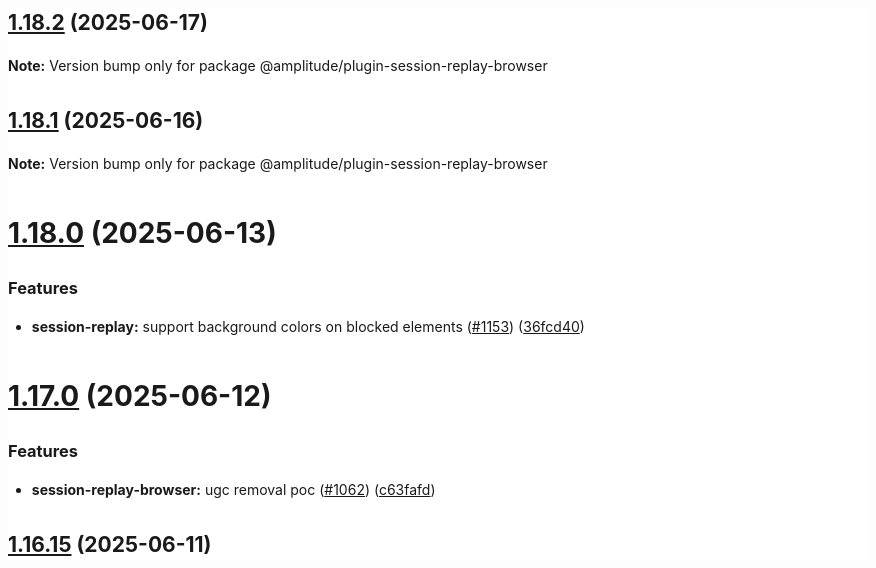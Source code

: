 
## [1.18.2](https://github.com/amplitude/Amplitude-TypeScript/compare/@amplitude/plugin-session-replay-browser@1.18.1...@amplitude/plugin-session-replay-browser@1.18.2) (2025-06-17)

**Note:** Version bump only for package @amplitude/plugin-session-replay-browser





## [1.18.1](https://github.com/amplitude/Amplitude-TypeScript/compare/@amplitude/plugin-session-replay-browser@1.18.0...@amplitude/plugin-session-replay-browser@1.18.1) (2025-06-16)

**Note:** Version bump only for package @amplitude/plugin-session-replay-browser





# [1.18.0](https://github.com/amplitude/Amplitude-TypeScript/compare/@amplitude/plugin-session-replay-browser@1.17.0...@amplitude/plugin-session-replay-browser@1.18.0) (2025-06-13)


### Features

* **session-replay:** support background colors on blocked elements ([#1153](https://github.com/amplitude/Amplitude-TypeScript/issues/1153)) ([36fcd40](https://github.com/amplitude/Amplitude-TypeScript/commit/36fcd409b996c3c898bedd04ed77c9057ebbf994))





# [1.17.0](https://github.com/amplitude/Amplitude-TypeScript/compare/@amplitude/plugin-session-replay-browser@1.16.15...@amplitude/plugin-session-replay-browser@1.17.0) (2025-06-12)


### Features

* **session-replay-browser:** ugc removal poc ([#1062](https://github.com/amplitude/Amplitude-TypeScript/issues/1062)) ([c63fafd](https://github.com/amplitude/Amplitude-TypeScript/commit/c63fafdaea2507a273cd23d8ef56dbe43c5aa1c3))





## [1.16.15](https://github.com/amplitude/Amplitude-TypeScript/compare/@amplitude/plugin-session-replay-browser@1.16.14...@amplitude/plugin-session-replay-browser@1.16.15) (2025-06-11)
